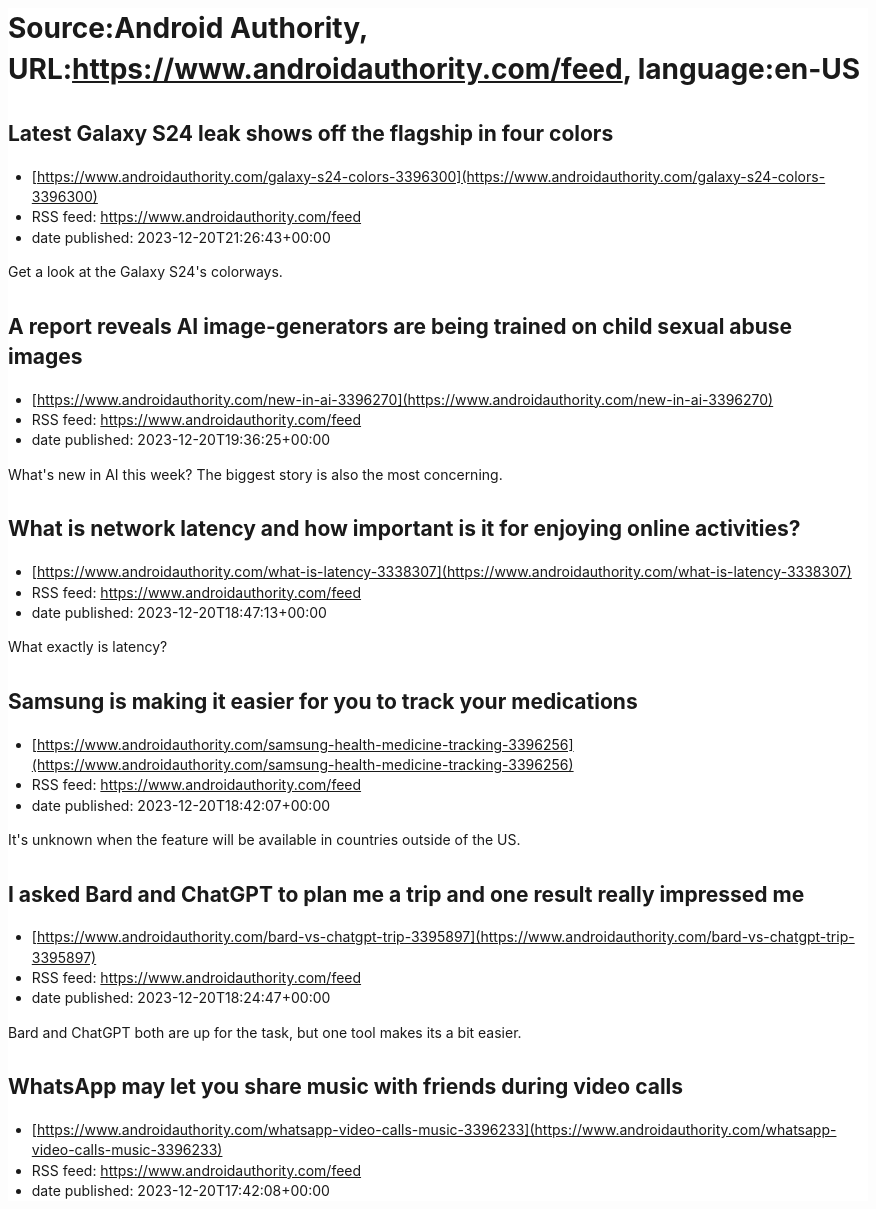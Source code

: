 # Source:Android Authority, URL:https://www.androidauthority.com/feed, language:en-US

## Latest Galaxy S24 leak shows off the flagship in four colors
 - [https://www.androidauthority.com/galaxy-s24-colors-3396300](https://www.androidauthority.com/galaxy-s24-colors-3396300)
 - RSS feed: https://www.androidauthority.com/feed
 - date published: 2023-12-20T21:26:43+00:00

Get a look at the Galaxy S24's colorways.

## A report reveals AI image-generators are being trained on child sexual abuse images
 - [https://www.androidauthority.com/new-in-ai-3396270](https://www.androidauthority.com/new-in-ai-3396270)
 - RSS feed: https://www.androidauthority.com/feed
 - date published: 2023-12-20T19:36:25+00:00

What's new in AI this week? The biggest story is also the most concerning.

## What is network latency and how important is it for enjoying online activities?
 - [https://www.androidauthority.com/what-is-latency-3338307](https://www.androidauthority.com/what-is-latency-3338307)
 - RSS feed: https://www.androidauthority.com/feed
 - date published: 2023-12-20T18:47:13+00:00

What exactly is latency?

## Samsung is making it easier for you to track your medications
 - [https://www.androidauthority.com/samsung-health-medicine-tracking-3396256](https://www.androidauthority.com/samsung-health-medicine-tracking-3396256)
 - RSS feed: https://www.androidauthority.com/feed
 - date published: 2023-12-20T18:42:07+00:00

It's unknown when the feature will be available in countries outside of the US.

## I asked Bard and ChatGPT to plan me a trip and one result really impressed me
 - [https://www.androidauthority.com/bard-vs-chatgpt-trip-3395897](https://www.androidauthority.com/bard-vs-chatgpt-trip-3395897)
 - RSS feed: https://www.androidauthority.com/feed
 - date published: 2023-12-20T18:24:47+00:00

Bard and ChatGPT both are up for the task, but one tool makes its a bit easier.

## WhatsApp may let you share music with friends during video calls
 - [https://www.androidauthority.com/whatsapp-video-calls-music-3396233](https://www.androidauthority.com/whatsapp-video-calls-music-3396233)
 - RSS feed: https://www.androidauthority.com/feed
 - date published: 2023-12-20T17:42:08+00:00
